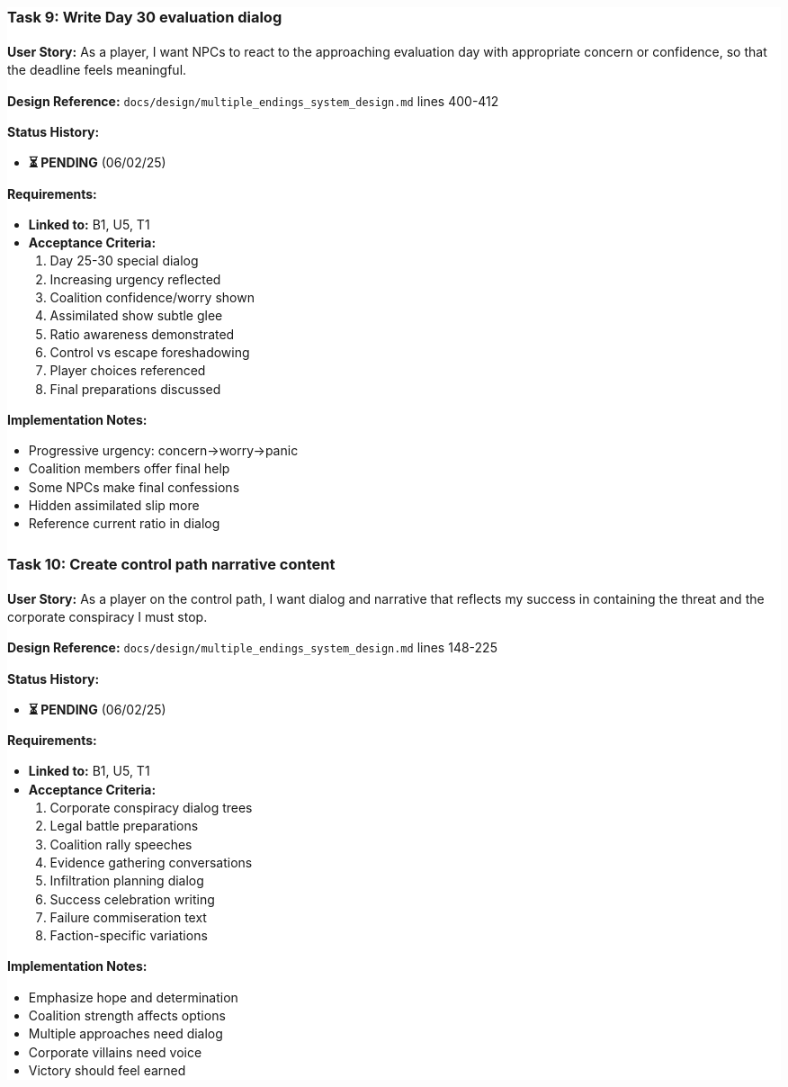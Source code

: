 ### Task 9: Write Day 30 evaluation dialog

**User Story:** As a player, I want NPCs to react to the approaching evaluation day with appropriate concern or confidence, so that the deadline feels meaningful.

**Design Reference:** `docs/design/multiple_endings_system_design.md` lines 400-412

**Status History:**
- **⏳ PENDING** (06/02/25)

**Requirements:**
- **Linked to:** B1, U5, T1
- **Acceptance Criteria:**
  1. Day 25-30 special dialog
  2. Increasing urgency reflected
  3. Coalition confidence/worry shown
  4. Assimilated show subtle glee
  5. Ratio awareness demonstrated
  6. Control vs escape foreshadowing
  7. Player choices referenced
  8. Final preparations discussed

**Implementation Notes:**
- Progressive urgency: concern→worry→panic
- Coalition members offer final help
- Some NPCs make final confessions
- Hidden assimilated slip more
- Reference current ratio in dialog

### Task 10: Create control path narrative content

**User Story:** As a player on the control path, I want dialog and narrative that reflects my success in containing the threat and the corporate conspiracy I must stop.

**Design Reference:** `docs/design/multiple_endings_system_design.md` lines 148-225

**Status History:**
- **⏳ PENDING** (06/02/25)

**Requirements:**
- **Linked to:** B1, U5, T1
- **Acceptance Criteria:**
  1. Corporate conspiracy dialog trees
  2. Legal battle preparations
  3. Coalition rally speeches
  4. Evidence gathering conversations
  5. Infiltration planning dialog
  6. Success celebration writing
  7. Failure commiseration text
  8. Faction-specific variations

**Implementation Notes:**
- Emphasize hope and determination
- Coalition strength affects options
- Multiple approaches need dialog
- Corporate villains need voice
- Victory should feel earned
